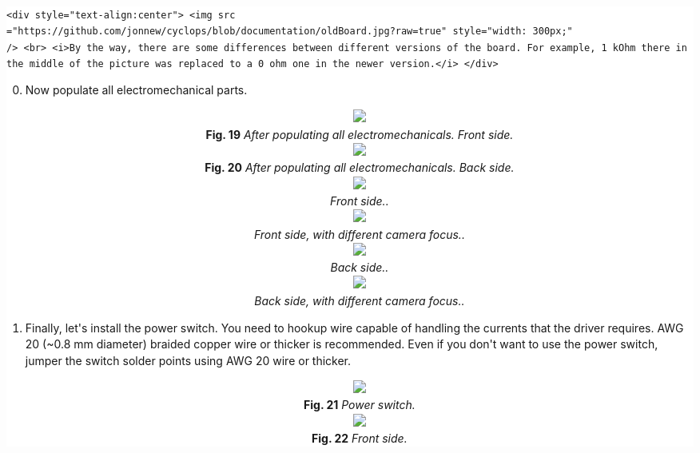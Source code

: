     <div style="text-align:center"> <img src
    ="https://github.com/jonnew/cyclops/blob/documentation/oldBoard.jpg?raw=true" style="width: 300px;"
    /> <br> <i>By the way, there are some differences between different versions of the board. For example, 1 kOhm there in the middle of the picture was replaced to a 0 ohm one in the newer version.</i> </div>

0. Now populate all electromechanical parts.

    <div style="text-align:center"> <img src
    ="https://github.com/jonnew/cyclops/blob/documentation/Cyclops3.5A_EM1.jpg?raw=true" style="width: 500px;"
    /> <br> <b>Fig. 19</b> <i>After populating all electromechanicals. Front side.</i> </div>

    <div style="text-align:center"> <img src
    ="https://github.com/jonnew/cyclops/blob/documentation/Cyclops3.5A_EM2.jpg?raw=true" style="width: 500px;"
    /> <br> <b>Fig. 20</b> <i>After populating all electromechanicals. Back side.</i> </div>

    <div style="text-align:center"> <img src
    ="https://github.com/jonnew/cyclops/blob/documentation/Cyclops3.5A_EM5.jpg?raw=true" style="width: 500px;"
    /> <br> <i>Front side..</i> </div>

    <div style="text-align:center"> <img src
    ="https://github.com/jonnew/cyclops/blob/documentation/Cyclops3.5A_EM6.jpg?raw=true" style="width: 500px;"
    /> <br> <i>Front side, with different camera focus..</i> </div>

    <div style="text-align:center"> <img src
    ="https://github.com/jonnew/cyclops/blob/documentation/Cyclops3.5A_EM3.jpg?raw=true" style="width: 500px;"
    /> <br> <i>Back side..</i> </div>

    <div style="text-align:center"> <img src
    ="https://github.com/jonnew/cyclops/blob/documentation/Cyclops3.5A_EM4.jpg?raw=true" style="width: 500px;"
    /> <br> <i>Back side, with different camera focus..</i> </div>

0. Finally, let's install the power switch. You need to hookup wire capable of
handling the currents that the driver requires. AWG 20 (~0.8 mm diameter)
braided copper wire or thicker is recommended. Even if you don't want to use
the power switch, jumper the switch solder points using AWG 20 wire or thicker.

    <div style="text-align:center"> <img src
    ="https://github.com/jonnew/cyclops/blob/documentation/PowerSwitch.jpg?raw=true" style="width: 300px;"
    /> <br> <b>Fig. 21</b> <i>Power switch.</i> </div>

    <div style="text-align:center"> <img src
    ="https://github.com/jonnew/cyclops/blob/documentation/Cyclops3.5A_PowerSwitch1.jpg?raw=true" style="width: 500px;"
    /> <br> <b>Fig. 22</b> <i>Front side.</i> </div>
